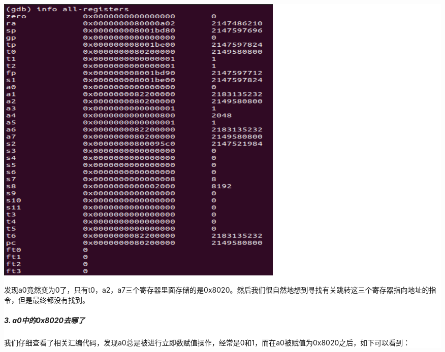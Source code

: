 <img src="6.png" alt="6" style="zoom:67%;" />

发现a0竟然变为0了，只有t0，a2，a7三个寄存器里面存储的是0x8020。然后我们很自然地想到寻找有关跳转这三个寄存器指向地址的指令，但是最终都没有找到。

##### 3.  a0中的0x8020去哪了

我们仔细查看了相关汇编代码，发现a0总是被进行立即数赋值操作，经常是0和1，而在a0被赋值为0x8020之后，如下可以看到：
